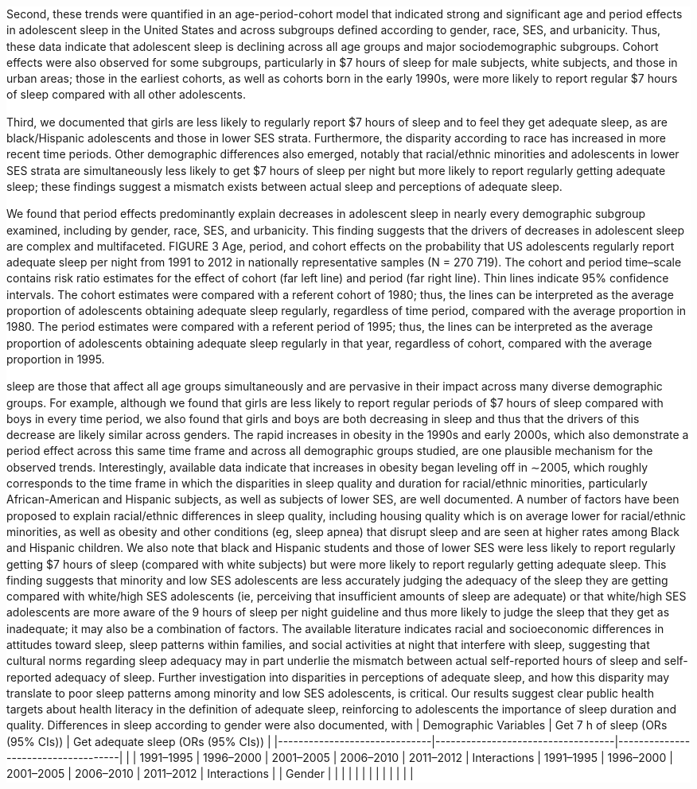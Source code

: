 Second, these trends were quantified in an age-period-cohort model that indicated strong and significant age and period effects in adolescent sleep in the United States and across subgroups defined according to gender, race, SES, and urbanicity. Thus, these data indicate that adolescent sleep is declining across all age groups and major sociodemographic subgroups. Cohort effects were also observed for some subgroups, particularly in $7 hours of sleep for male subjects, white subjects, and those in urban areas; those in the earliest cohorts, as well as cohorts born in the early 1990s, were more likely to report regular $7 hours of sleep compared with all other adolescents.

Third, we documented that girls are less likely to regularly report $7 hours of sleep and to feel they get adequate sleep, as are black/Hispanic adolescents and those in lower SES strata. Furthermore, the disparity according to race has increased in more recent time periods. Other demographic differences also emerged, notably that racial/ethnic minorities and adolescents in lower SES strata are simultaneously less likely to get $7 hours of sleep per night but more likely to report regularly getting adequate sleep; these findings suggest a mismatch exists between actual sleep and perceptions of adequate sleep.

We found that period effects predominantly explain decreases in adolescent sleep in nearly every demographic subgroup examined, including by gender, race, SES, and urbanicity. This finding suggests that the drivers of decreases in adolescent sleep are complex and multifaceted. FIGURE 3
Age, period, and cohort effects on the probability that US adolescents regularly report adequate sleep per night from 1991 to 2012 in nationally representative samples (N = 270 719). The cohort and period time–scale contains risk ratio estimates for the effect of cohort (far left line) and period (far right line). Thin lines indicate 95% confidence intervals. The cohort estimates were compared with a referent cohort of 1980; thus, the lines can be interpreted as the average proportion of adolescents obtaining adequate sleep regularly, regardless of time period, compared with the average proportion in 1980. The period estimates were compared with a referent period of 1995; thus, the lines can be interpreted as the average proportion of adolescents obtaining adequate sleep regularly in that year, regardless of cohort, compared with the average proportion in 1995.

sleep are those that affect all age groups simultaneously and are pervasive in their impact across many diverse demographic groups. For example, although we found that girls are less likely to report regular periods of $7 hours of sleep compared with boys in every time period, we also found that girls and boys are both decreasing in sleep and thus that the drivers of this decrease are likely similar across genders. The rapid increases in obesity in the 1990s and early 2000s, which also demonstrate a period effect across this same time frame and across all demographic groups studied, are one plausible mechanism for the observed trends. Interestingly, available data indicate that increases in obesity began leveling off in ∼2005, which roughly corresponds to the time frame in which the disparities in sleep quality and duration for racial/ethnic minorities, particularly African-American and Hispanic subjects, as well as subjects of lower SES, are well documented. A number of factors have been proposed to explain racial/ethnic differences in sleep quality, including housing quality which is on average lower for racial/ethnic minorities, as well as obesity and other conditions (eg, sleep apnea) that disrupt sleep and are seen at higher rates among Black and Hispanic children. We also note that black and Hispanic students and those of lower SES were less likely to report regularly getting $7 hours of sleep (compared with white subjects) but were more likely to report regularly getting adequate sleep. This finding suggests that minority and low SES adolescents are less accurately judging the adequacy of the sleep they are getting compared with white/high SES adolescents (ie, perceiving that insufficient amounts of sleep are adequate) or that white/high SES adolescents are more aware of the 9 hours of sleep per night guideline and thus more likely to judge the sleep that they get as inadequate; it may also be a combination of factors. The available literature indicates racial and socioeconomic differences in attitudes toward sleep, sleep patterns within families, and social activities at night that interfere with sleep, suggesting that cultural norms regarding sleep adequacy may in part underlie the mismatch between actual self-reported hours of sleep and self-reported adequacy of sleep. Further investigation into disparities in perceptions of adequate sleep, and how this disparity may translate to poor sleep patterns among minority and low SES adolescents, is critical. Our results suggest clear public health targets about health literacy in the definition of adequate sleep, reinforcing to adolescents the importance of sleep duration and quality. Differences in sleep according to gender were also documented, with | Demographic Variables         | Get 7 h of sleep (ORs (95% CIs)) | Get adequate sleep (ORs (95% CIs)) |
|------------------------------|-----------------------------------|------------------------------------|
|                              | 1991–1995 | 1996–2000 | 2001–2005 | 2006–2010 | 2011–2012 | Interactions | 1991–1995 | 1996–2000 | 2001–2005 | 2006–2010 | 2011–2012 | Interactions |
| Gender                       |           |           |           |           |           |              |           |           |           |           |           |              |